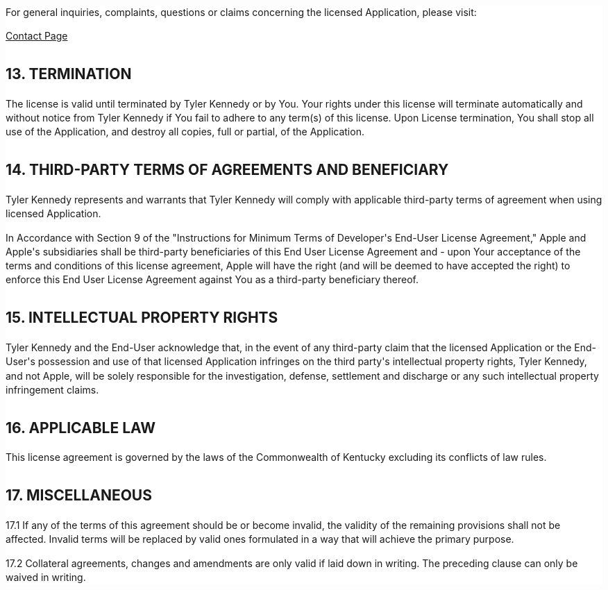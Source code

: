 For general inquiries, complaints, questions or claims concerning the licensed Application, please visit:

[Contact Page](/contact)


## 13. TERMINATION

The license is valid until terminated by Tyler Kennedy or by You. Your rights under this license will terminate automatically and without notice from Tyler Kennedy if You fail to adhere to any term(s) of this license. Upon License termination, You shall stop all use of the Application, and destroy all copies, full or partial, of the Application.


## 14. THIRD-PARTY TERMS OF AGREEMENTS AND BENEFICIARY

Tyler Kennedy represents and warrants that Tyler Kennedy will comply with applicable third-party terms of agreement when using licensed Application.

In Accordance with Section 9 of the "Instructions for Minimum Terms of Developer's End-User License Agreement," Apple and Apple's subsidiaries shall be third-party beneficiaries of this End User License Agreement and - upon Your acceptance of the terms and conditions of this license agreement, Apple will have the right (and will be deemed to have accepted the right) to enforce this End User License Agreement against You as a third-party beneficiary thereof.


## 15. INTELLECTUAL PROPERTY RIGHTS

Tyler Kennedy and the End-User acknowledge that, in the event of any third-party claim that the licensed Application or the End-User's possession and use of that licensed Application infringes on the third party's intellectual property rights, Tyler Kennedy, and not Apple, will be solely responsible for the investigation, defense, settlement and discharge or any such intellectual property infringement claims.


## 16. APPLICABLE LAW

This license agreement is governed by the laws of the Commonwealth of Kentucky excluding its conflicts of law rules.


## 17. MISCELLANEOUS

17.1  If any of the terms of this agreement should be or become invalid, the validity of the remaining provisions shall not be affected. Invalid terms will be replaced by valid ones formulated in a way that will achieve the primary purpose.

17.2  Collateral agreements, changes and amendments are only valid if laid down in writing. The preceding clause can only be waived in writing.
